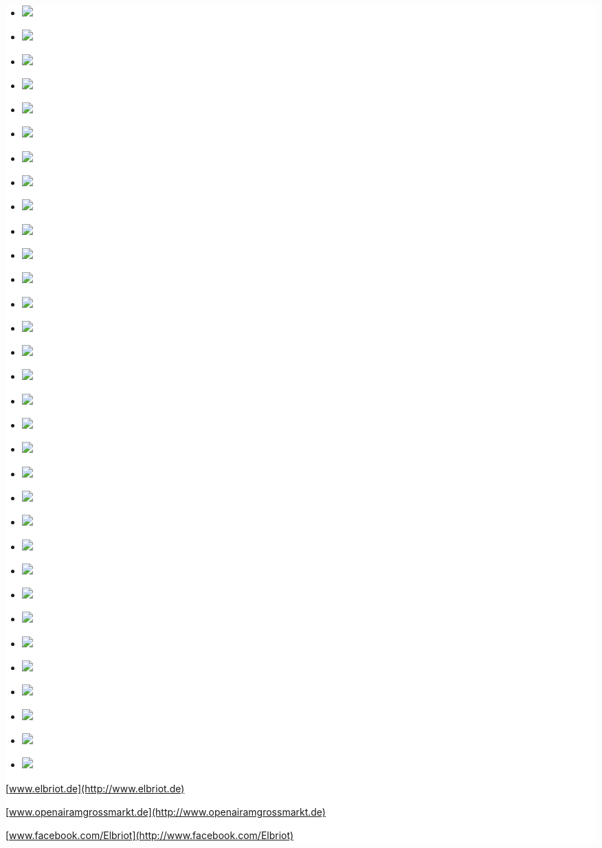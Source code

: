 - ![](https://www.hellbound.ca/wp-content/uploads/2019/09/Elbriot-2019.jpg)
    
- ![](https://www.hellbound.ca/wp-content/uploads/2019/09/Elbriot-201901.jpg)
    
- ![](https://www.hellbound.ca/wp-content/uploads/2019/09/Elbriot-201902.jpg)
    
- ![](https://www.hellbound.ca/wp-content/uploads/2019/09/Elbriot-201903.jpg)
    
- ![](https://www.hellbound.ca/wp-content/uploads/2019/09/Elbriot-201904.jpg)
    
- ![](https://www.hellbound.ca/wp-content/uploads/2019/09/Elbriot-201907.jpg)
    
- ![](https://www.hellbound.ca/wp-content/uploads/2019/09/Elbriot-201908.jpg)
    
- ![](https://www.hellbound.ca/wp-content/uploads/2019/09/Hatebreed.jpg)
    
- ![](https://www.hellbound.ca/wp-content/uploads/2019/09/Hatebreed01.jpg)
    
- ![](https://www.hellbound.ca/wp-content/uploads/2019/09/Hatebreed02.jpg)
    
- ![](https://www.hellbound.ca/wp-content/uploads/2019/09/Hatebreed04.jpg)
    
- ![](https://www.hellbound.ca/wp-content/uploads/2019/09/Hatebreed05.jpg)
    
- ![](https://www.hellbound.ca/wp-content/uploads/2019/09/Jinjer.jpg)
    
- ![](https://www.hellbound.ca/wp-content/uploads/2019/09/Jinjer01.jpg)
    
- ![](https://www.hellbound.ca/wp-content/uploads/2019/09/Jinjer02.jpg)
    
- ![](https://www.hellbound.ca/wp-content/uploads/2019/09/Jinjer03.jpg)
    
- ![](https://www.hellbound.ca/wp-content/uploads/2019/09/Jinjer04.jpg)
    
- ![](https://www.hellbound.ca/wp-content/uploads/2019/09/Of-Mice-Men.jpg)
    
- ![](https://www.hellbound.ca/wp-content/uploads/2019/09/Of-Mice-Men01.jpg)
    
- ![](https://www.hellbound.ca/wp-content/uploads/2019/09/Of-Mice-Men02.jpg)
    
- ![](https://www.hellbound.ca/wp-content/uploads/2019/09/Of-Mice-Men04.jpg)
    
- ![](https://www.hellbound.ca/wp-content/uploads/2019/09/Of-Mice-Men07.jpg)
    
- ![](https://www.hellbound.ca/wp-content/uploads/2019/09/Shvpes.jpg)
    
- ![](https://www.hellbound.ca/wp-content/uploads/2019/09/Shvpes01.jpg)
    
- ![](https://www.hellbound.ca/wp-content/uploads/2019/09/Shvpes02.jpg)
    
- ![](https://www.hellbound.ca/wp-content/uploads/2019/09/Shvpes03.jpg)
    
- ![](https://www.hellbound.ca/wp-content/uploads/2019/09/Shvpes05.jpg)
    
- ![](https://www.hellbound.ca/wp-content/uploads/2019/09/Zeal-Ardor.jpg)
    
- ![](https://www.hellbound.ca/wp-content/uploads/2019/09/Zeal-Ardor01.jpg)
    
- ![](https://www.hellbound.ca/wp-content/uploads/2019/09/Zeal-Ardor02.jpg)
    
- ![](https://www.hellbound.ca/wp-content/uploads/2019/09/Zeal-Ardor03.jpg)
    
- ![](https://www.hellbound.ca/wp-content/uploads/2019/09/Zeal-Ardor06.jpg)
    

[www.elbriot.de](http://www.elbriot.de)

[www.openairamgrossmarkt.de](http://www.openairamgrossmarkt.de)

[www.facebook.com/Elbriot](http://www.facebook.com/Elbriot)
